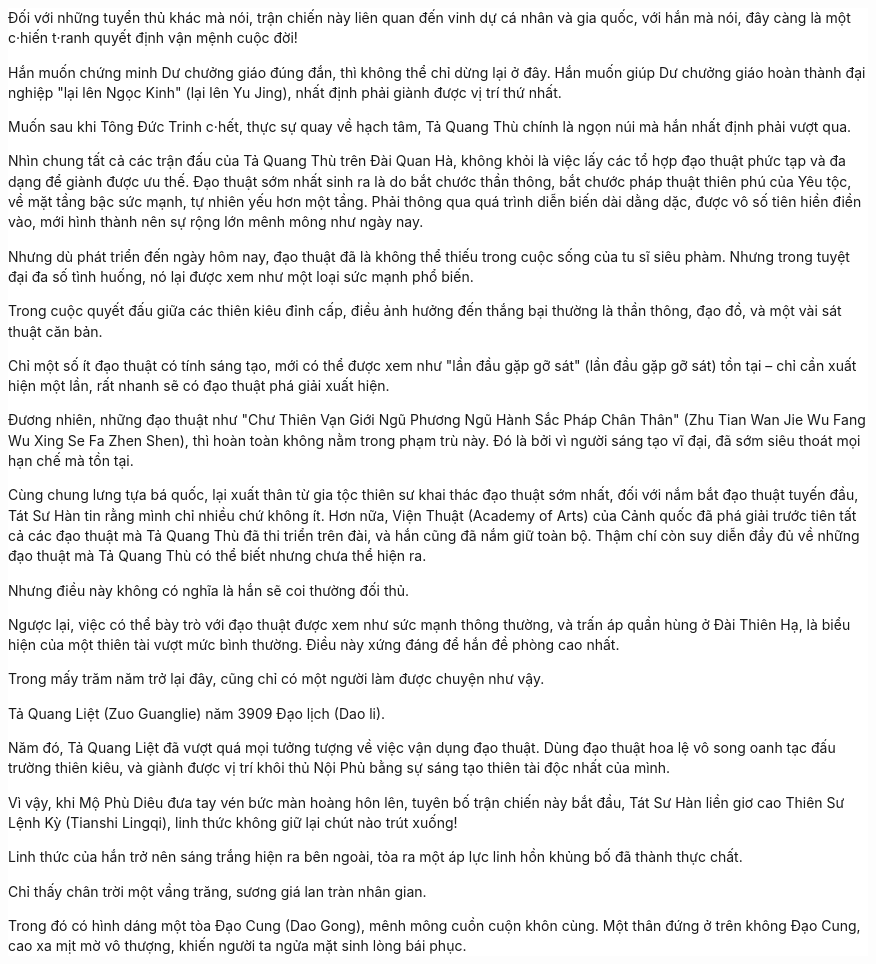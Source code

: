 Đối với những tuyển thủ khác mà nói, trận chiến này liên quan đến vinh dự cá nhân và gia quốc, với hắn mà nói, đây càng là một c·hiến t·ranh quyết định vận mệnh cuộc đời!

Hắn muốn chứng minh Dư chưởng giáo đúng đắn, thì không thể chỉ dừng lại ở đây. Hắn muốn giúp Dư chưởng giáo hoàn thành đại nghiệp "lại lên Ngọc Kinh" (lại lên Yu Jing), nhất định phải giành được vị trí thứ nhất.

Muốn sau khi Tông Đức Trinh c·hết, thực sự quay về hạch tâm, Tả Quang Thù chính là ngọn núi mà hắn nhất định phải vượt qua.

Nhìn chung tất cả các trận đấu của Tả Quang Thù trên Đài Quan Hà, không khỏi là việc lấy các tổ hợp đạo thuật phức tạp và đa dạng để giành được ưu thế. Đạo thuật sớm nhất sinh ra là do bắt chước thần thông, bắt chước pháp thuật thiên phú của Yêu tộc, về mặt tầng bậc sức mạnh, tự nhiên yếu hơn một tầng. Phải thông qua quá trình diễn biến dài dằng dặc, được vô số tiên hiền điền vào, mới hình thành nên sự rộng lớn mênh mông như ngày nay.

Nhưng dù phát triển đến ngày hôm nay, đạo thuật đã là không thể thiếu trong cuộc sống của tu sĩ siêu phàm. Nhưng trong tuyệt đại đa số tình huống, nó lại được xem như một loại sức mạnh phổ biến.

Trong cuộc quyết đấu giữa các thiên kiêu đỉnh cấp, điều ảnh hưởng đến thắng bại thường là thần thông, đạo đồ, và một vài sát thuật căn bản.

Chỉ một số ít đạo thuật có tính sáng tạo, mới có thể được xem như "lần đầu gặp gỡ sát" (lần đầu gặp gỡ sát) tồn tại – chỉ cần xuất hiện một lần, rất nhanh sẽ có đạo thuật phá giải xuất hiện.

Đương nhiên, những đạo thuật như "Chư Thiên Vạn Giới Ngũ Phương Ngũ Hành Sắc Pháp Chân Thân" (Zhu Tian Wan Jie Wu Fang Wu Xing Se Fa Zhen Shen), thì hoàn toàn không nằm trong phạm trù này. Đó là bởi vì người sáng tạo vĩ đại, đã sớm siêu thoát mọi hạn chế mà tồn tại.

Cùng chung lưng tựa bá quốc, lại xuất thân từ gia tộc thiên sư khai thác đạo thuật sớm nhất, đối với nắm bắt đạo thuật tuyến đầu, Tát Sư Hàn tin rằng mình chỉ nhiều chứ không ít. Hơn nữa, Viện Thuật (Academy of Arts) của Cảnh quốc đã phá giải trước tiên tất cả các đạo thuật mà Tả Quang Thù đã thi triển trên đài, và hắn cũng đã nắm giữ toàn bộ. Thậm chí còn suy diễn đầy đủ về những đạo thuật mà Tả Quang Thù có thể biết nhưng chưa thể hiện ra.

Nhưng điều này không có nghĩa là hắn sẽ coi thường đối thủ.

Ngược lại, việc có thể bày trò với đạo thuật được xem như sức mạnh thông thường, và trấn áp quần hùng ở Đài Thiên Hạ, là biểu hiện của một thiên tài vượt mức bình thường. Điều này xứng đáng để hắn đề phòng cao nhất.

Trong mấy trăm năm trở lại đây, cũng chỉ có một người làm được chuyện như vậy.

Tả Quang Liệt (Zuo Guanglie) năm 3909 Đạo lịch (Dao li).

Năm đó, Tả Quang Liệt đã vượt quá mọi tưởng tượng về việc vận dụng đạo thuật. Dùng đạo thuật hoa lệ vô song oanh tạc đấu trường thiên kiêu, và giành được vị trí khôi thủ Nội Phủ bằng sự sáng tạo thiên tài độc nhất của mình.

Vì vậy, khi Mộ Phù Diêu đưa tay vén bức màn hoàng hôn lên, tuyên bố trận chiến này bắt đầu, Tát Sư Hàn liền giơ cao Thiên Sư Lệnh Kỳ (Tianshi Lingqi), linh thức không giữ lại chút nào trút xuống!

Linh thức của hắn trở nên sáng trắng hiện ra bên ngoài, tỏa ra một áp lực linh hồn khủng bố đã thành thực chất.

Chỉ thấy chân trời một vầng trăng, sương giá lan tràn nhân gian.

Trong đó có hình dáng một tòa Đạo Cung (Dao Gong), mênh mông cuồn cuộn khôn cùng. Một thân đứng ở trên không Đạo Cung, cao xa mịt mờ vô thượng, khiến người ta ngửa mặt sinh lòng bái phục.
